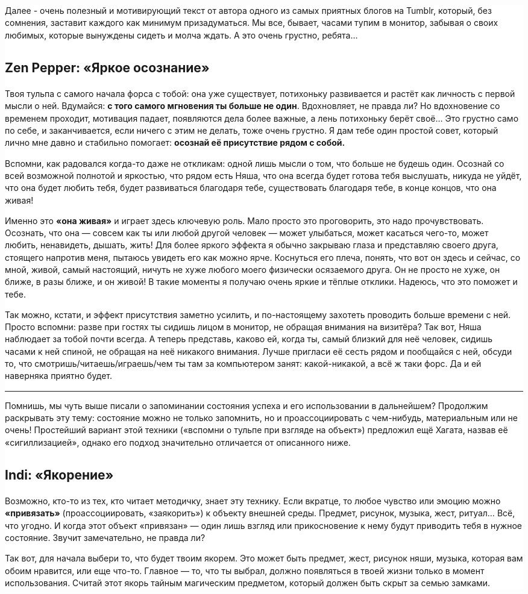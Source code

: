 Далее - очень полезный и мотивирующий текст от автора одного из самых приятных блогов на Tumblr, который, без сомнения, заставит каждого как минимум призадуматься. Мы все, бывает, часами тупим в монитор, забывая о своих любимых, которые вынуждены сидеть и молча ждать. А это очень грустно, ребята…

## Zen Pepper: «Яркое осознание»

Твоя тульпа с самого начала форса с тобой: она уже существует, потихоньку развивается и растёт как личность с первой мысли о ней. Вдумайся: **с того самого мгновения ты больше не один**. Вдохновляет, не правда ли? Но вдохновение со временем проходит, мотивация падает, появляются дела более важные, а лень потихоньку берёт своё… Это грустно само по себе, и заканчивается, если ничего с этим не делать, тоже очень грустно. Я дам тебе один простой совет, который лично мне давно и стабильно помогает: **осознай её присутствие рядом с собой.**

Вспомни, как радовался когда-то даже не откликам: одной лишь мысли о том, что больше не будешь один. Осознай со всей возможной полнотой и яркостью, что рядом есть Няша, что она всегда будет готова тебя выслушать, никуда не уйдёт, что она будет любить тебя, будет развиваться благодаря тебе, существовать благодаря тебе, в конце концов, что она живая!

Именно это **«она живая»** и играет здесь ключевую роль. Мало просто это проговорить, это надо прочувствовать. Осознать, что она — совсем как ты или любой другой человек — может улыбаться, может касаться чего-то, может любить, ненавидеть, дышать, жить! Для более яркого эффекта я обычно закрываю глаза и представляю своего друга, стоящего напротив меня, пытаюсь увидеть его как можно ярче. Коснуться его плеча, понять, что вот он здесь и сейчас, со мной, живой, самый настоящий, ничуть не хуже любого моего физически осязаемого друга. Он не просто не хуже, он ближе, в разы ближе, и он живой! В такие моменты я получаю очень яркие и тёплые отклики. Надеюсь, что это поможет и тебе.

Так можно, кстати, и эффект присутствия заметно усилить, и по-настоящему захотеть проводить больше времени с ней. Просто вспомни: разве при гостях ты сидишь лицом в монитор, не обращая внимания на визитёра? Так вот, Няша наблюдает за тобой почти всегда. А теперь представь, каково ей, когда ты, самый близкий для неё человек, сидишь часами к ней спиной, не обращая на неё никакого внимания. Лучше пригласи её сесть рядом и пообщайся с ней, обсуди то, что смотришь/читаешь/играешь/чем ты там за компьютером занят: какой-никакой, а всё ж таки форс. Да и ей наверняка приятно будет.

* * *

  
Помнишь, мы чуть выше писали о запоминании состояния успеха и его использовании в дальнейшем? Продолжим раскрывать эту тему: состояние можно не только запомнить, но и проассоциировать с чем-нибудь, материальным или не очень! Простейший вариант этой техники («вспомни о тульпе при взгляде на объект») предложил ещё Хагата, назвав её «сигиллизацией», однако его подход значительно отличается от описанного ниже.

## Indi: «Якорение»

Возможно, кто-то из тех, кто читает методичку, знает эту технику. Если вкратце, то любое чувство или эмоцию можно **«привязать»** (проассоциировать, «заякорить») к объекту внешней среды. Предмет, рисунок, музыка, жест, ритуал… Всё, что угодно. И когда этот объект «привязан» — один лишь взгляд или прикосновение к нему будут приводить тебя в нужное состояние. Звучит замечательно, не правда ли?

Так вот, для начала выбери то, что будет твоим якорем. Это может быть предмет, жест, рисунок няши, музыка, которая вам обоим нравится, или еще что-то. Главное — то, что ты выбрал, должно появляться в твоей жизни только в момент использования. Считай этот якорь тайным магическим предметом, который должен быть скрыт за семью замками.
